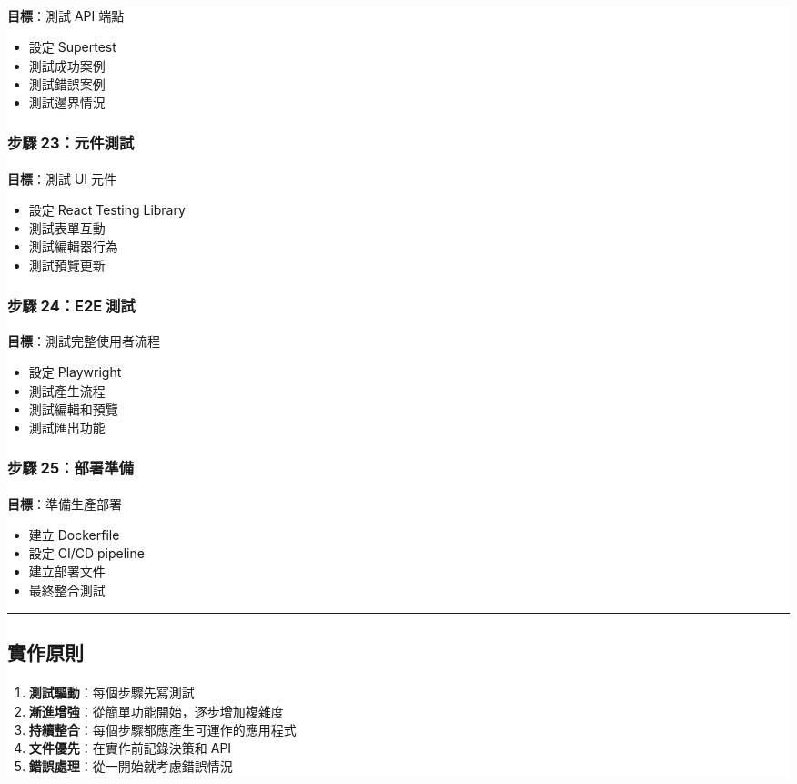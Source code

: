 **目標**：測試 API 端點

- 設定 Supertest
- 測試成功案例
- 測試錯誤案例
- 測試邊界情況

### 步驟 23：元件測試

**目標**：測試 UI 元件

- 設定 React Testing Library
- 測試表單互動
- 測試編輯器行為
- 測試預覽更新

### 步驟 24：E2E 測試

**目標**：測試完整使用者流程

- 設定 Playwright
- 測試產生流程
- 測試編輯和預覽
- 測試匯出功能

### 步驟 25：部署準備

**目標**：準備生產部署

- 建立 Dockerfile
- 設定 CI/CD pipeline
- 建立部署文件
- 最終整合測試

---

## 實作原則

1. **測試驅動**：每個步驟先寫測試
2. **漸進增強**：從簡單功能開始，逐步增加複雜度
3. **持續整合**：每個步驟都應產生可運作的應用程式
4. **文件優先**：在實作前記錄決策和 API
5. **錯誤處理**：從一開始就考慮錯誤情況
